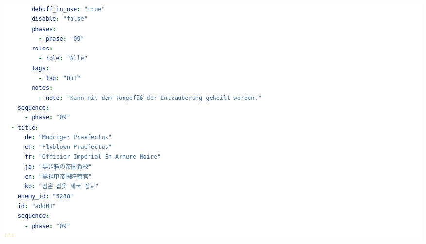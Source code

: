 ```yaml
        debuff_in_use: "true"
        disable: "false"
        phases:
          - phase: "09"
        roles:
          - role: "Alle"
        tags:
          - tag: "DoT"
        notes:
          - note: "Kann mit dem Tongefäß der Entzauberung geheilt werden."
    sequence:
      - phase: "09"
  - title:
      de: "Modriger Praefectus"
      en: "Flyblown Praefectus"
      fr: "Officier Impérial En Armure Noire"
      ja: "黒き鎧の帝国将校"
      cn: "黑铠甲帝国阵营官"
      ko: "검은 갑옷 제국 장교"
    enemy_id: "5288"
    id: "add01"
    sequence:
      - phase: "09"
---
```

